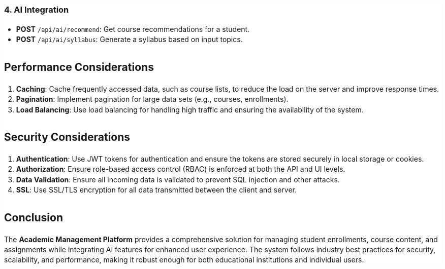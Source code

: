 ### 4. **AI Integration**
- **POST** `/api/ai/recommend`: Get course recommendations for a student.
- **POST** `/api/ai/syllabus`: Generate a syllabus based on input topics.

## Performance Considerations
1. **Caching**: Cache frequently accessed data, such as course lists, to reduce the load on the server and improve response times.
2. **Pagination**: Implement pagination for large data sets (e.g., courses, enrollments).
3. **Load Balancing**: Use load balancing for handling high traffic and ensuring the availability of the system.

## Security Considerations
1. **Authentication**: Use JWT tokens for authentication and ensure the tokens are stored securely in local storage or cookies.
2. **Authorization**: Ensure role-based access control (RBAC) is enforced at both the API and UI levels.
3. **Data Validation**: Ensure all incoming data is validated to prevent SQL injection and other attacks.
4. **SSL**: Use SSL/TLS encryption for all data transmitted between the client and server.

## Conclusion
The **Academic Management Platform** provides a comprehensive solution for managing student enrollments, course content, and assignments while integrating AI features for enhanced user experience. The system follows industry best practices for security, scalability, and performance, making it robust enough for both educational institutions and individual users.
